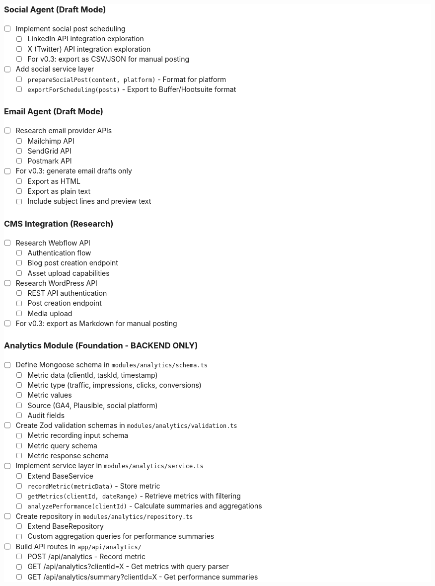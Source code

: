 ### Social Agent (Draft Mode)
- [ ] Implement social post scheduling
  - [ ] LinkedIn API integration exploration
  - [ ] X (Twitter) API integration exploration
  - [ ] For v0.3: export as CSV/JSON for manual posting
- [ ] Add social service layer
  - [ ] `prepareSocialPost(content, platform)` - Format for platform
  - [ ] `exportForScheduling(posts)` - Export to Buffer/Hootsuite format

### Email Agent (Draft Mode)
- [ ] Research email provider APIs
  - [ ] Mailchimp API
  - [ ] SendGrid API
  - [ ] Postmark API
- [ ] For v0.3: generate email drafts only
  - [ ] Export as HTML
  - [ ] Export as plain text
  - [ ] Include subject lines and preview text

### CMS Integration (Research)
- [ ] Research Webflow API
  - [ ] Authentication flow
  - [ ] Blog post creation endpoint
  - [ ] Asset upload capabilities
- [ ] Research WordPress API
  - [ ] REST API authentication
  - [ ] Post creation endpoint
  - [ ] Media upload
- [ ] For v0.3: export as Markdown for manual posting

### Analytics Module (Foundation - BACKEND ONLY)
- [ ] Define Mongoose schema in `modules/analytics/schema.ts`
  - [ ] Metric data (clientId, taskId, timestamp)
  - [ ] Metric type (traffic, impressions, clicks, conversions)
  - [ ] Metric values
  - [ ] Source (GA4, Plausible, social platform)
  - [ ] Audit fields
- [ ] Create Zod validation schemas in `modules/analytics/validation.ts`
  - [ ] Metric recording input schema
  - [ ] Metric query schema
  - [ ] Metric response schema
- [ ] Implement service layer in `modules/analytics/service.ts`
  - [ ] Extend BaseService
  - [ ] `recordMetric(metricData)` - Store metric
  - [ ] `getMetrics(clientId, dateRange)` - Retrieve metrics with filtering
  - [ ] `analyzePerformance(clientId)` - Calculate summaries and aggregations
- [ ] Create repository in `modules/analytics/repository.ts`
  - [ ] Extend BaseRepository
  - [ ] Custom aggregation queries for performance summaries
- [ ] Build API routes in `app/api/analytics/`
  - [ ] POST /api/analytics - Record metric
  - [ ] GET /api/analytics?clientId=X - Get metrics with query parser
  - [ ] GET /api/analytics/summary?clientId=X - Get performance summaries
